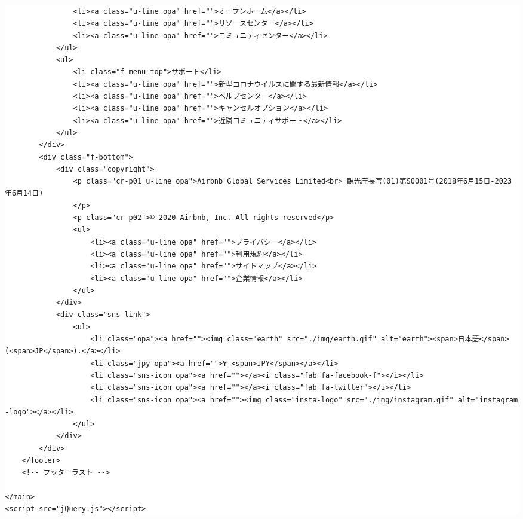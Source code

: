                     <li><a class="u-line opa" href="">オープンホーム</a></li>
                    <li><a class="u-line opa" href="">リソースセンター</a></li>
                    <li><a class="u-line opa" href="">コミュニティセンター</a></li>
                </ul>
                <ul>
                    <li class="f-menu-top">サポート</li>
                    <li><a class="u-line opa" href="">新型コロナウイルスに関する最新情報</a></li>
                    <li><a class="u-line opa" href="">ヘルプセンター</a></li>
                    <li><a class="u-line opa" href="">キャンセルオプション</a></li>
                    <li><a class="u-line opa" href="">近隣コミュニティサポート</a></li>
                </ul>
            </div>
            <div class="f-bottom">
                <div class="copyright">
                    <p class="cr-p01 u-line opa">Airbnb Global Services Limited<br> 観光庁長官(01)第S0001号(2018年6月15日-2023年6月14日)
                    </p>
                    <p class="cr-p02">© 2020 Airbnb, Inc. All rights reserved</p>
                    <ul>
                        <li><a class="u-line opa" href="">プライバシー</a></li>
                        <li><a class="u-line opa" href="">利用規約</a></li>
                        <li><a class="u-line opa" href="">サイトマップ</a></li>
                        <li><a class="u-line opa" href="">企業情報</a></li>
                    </ul>
                </div>
                <div class="sns-link">
                    <ul>
                        <li class="opa"><a href=""><img class="earth" src="./img/earth.gif" alt="earth"><span>日本語</span> (<span>JP</span>).</a></li>
                        <li class="jpy opa"><a href="">¥ <span>JPY</span></a></li>
                        <li class="sns-icon opa"><a href=""></a><i class="fab fa-facebook-f"></i></li>
                        <li class="sns-icon opa"><a href=""></a><i class="fab fa-twitter"></i></li>
                        <li class="sns-icon opa"><a href=""><img class="insta-logo" src="./img/instagram.gif" alt="instagram-logo"></a></li>
                    </ul>
                </div>
            </div>
        </footer>
        <!-- フッターラスト -->

    </main>
    <script src="jQuery.js"></script>
</body>
